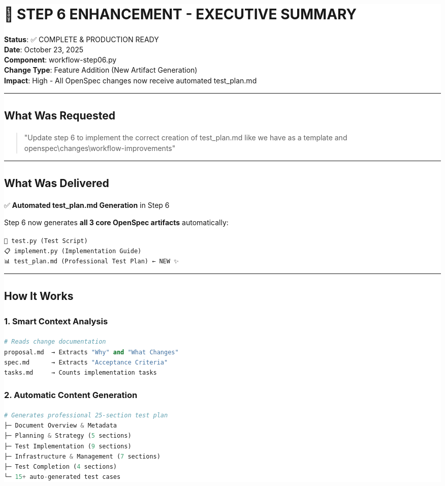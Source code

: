 # 🎉 STEP 6 ENHANCEMENT - EXECUTIVE SUMMARY

**Status**: ✅ COMPLETE & PRODUCTION READY  
**Date**: October 23, 2025  
**Component**: workflow-step06.py  
**Change Type**: Feature Addition (New Artifact Generation)  
**Impact**: High - All OpenSpec changes now receive automated test_plan.md

---

## What Was Requested

> "Update step 6 to implement the correct creation of test_plan.md like we have as a template and openspec\changes\workflow-improvements"

---

## What Was Delivered

✅ **Automated test_plan.md Generation** in Step 6

Step 6 now generates **all 3 core OpenSpec artifacts** automatically:

```
📝 test.py (Test Script)
📋 implement.py (Implementation Guide)  
📊 test_plan.md (Professional Test Plan) ← NEW ✨
```

---

## How It Works

### 1. Smart Context Analysis
```python
# Reads change documentation
proposal.md  → Extracts "Why" and "What Changes"
spec.md      → Extracts "Acceptance Criteria" 
tasks.md     → Counts implementation tasks
```

### 2. Automatic Content Generation
```python
# Generates professional 25-section test plan
├─ Document Overview & Metadata
├─ Planning & Strategy (5 sections)
├─ Test Implementation (9 sections)
├─ Infrastructure & Management (7 sections)
├─ Test Completion (4 sections)
└─ 15+ auto-generated test cases
```

